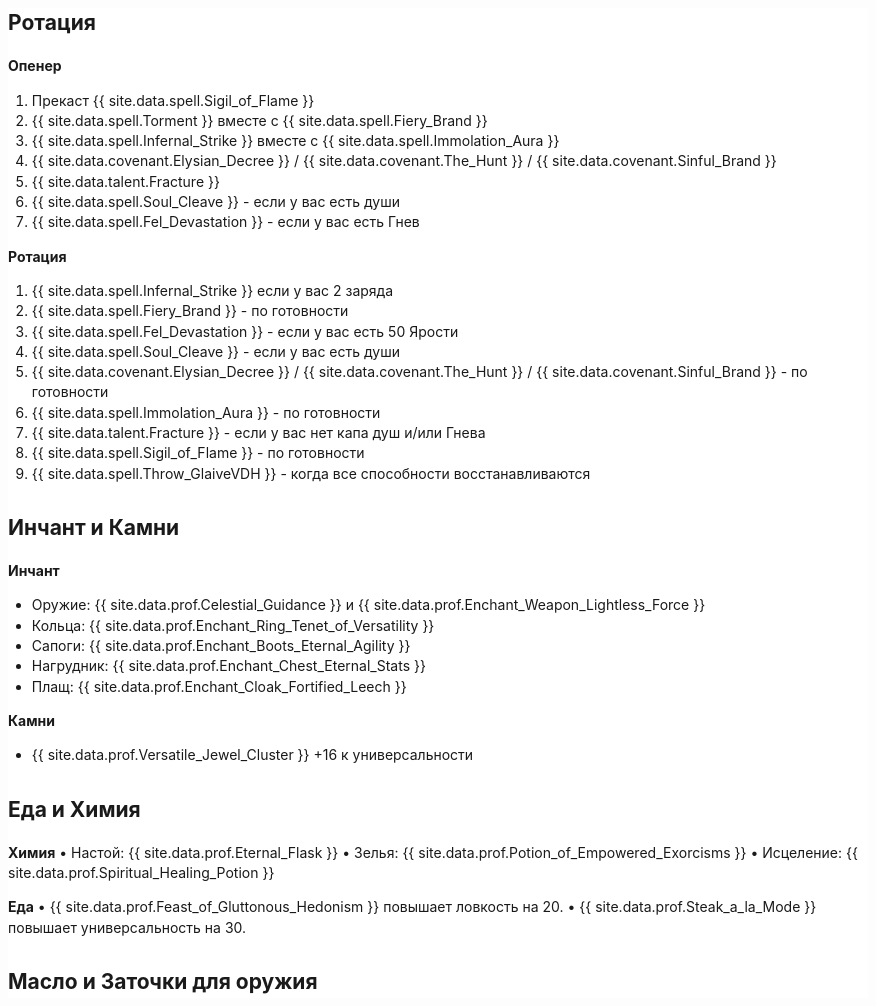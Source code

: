 ## Ротация 

**Опенер**

1. Прекаст {{ site.data.spell.Sigil_of_Flame }}  
1. {{ site.data.spell.Torment }} вместе с {{ site.data.spell.Fiery_Brand }}
1. {{ site.data.spell.Infernal_Strike }} вместе с {{ site.data.spell.Immolation_Aura }}
1. {{ site.data.covenant.Elysian_Decree }} / {{ site.data.covenant.The_Hunt }} / {{ site.data.covenant.Sinful_Brand }}
1. {{ site.data.talent.Fracture }}  
1. {{ site.data.spell.Soul_Cleave }} - если у вас есть души
1. {{ site.data.spell.Fel_Devastation }} - если у вас есть Гнев

**Ротация**

1. {{ site.data.spell.Infernal_Strike }} если у вас 2 заряда
1. {{ site.data.spell.Fiery_Brand }} - по готовности
1. {{ site.data.spell.Fel_Devastation }} - если у вас есть 50 Ярости
1. {{ site.data.spell.Soul_Cleave }} - если у вас есть души
1. {{ site.data.covenant.Elysian_Decree }} / {{ site.data.covenant.The_Hunt }} / {{ site.data.covenant.Sinful_Brand }} - по готовности
1. {{ site.data.spell.Immolation_Aura }} - по готовности
1. {{ site.data.talent.Fracture }} - если у вас нет капа душ и/или Гнева
1. {{ site.data.spell.Sigil_of_Flame }} - по готовности
1. {{ site.data.spell.Throw_GlaiveVDH }} - когда все способности восстанавливаются


## Инчант и Камни

**Инчант**
* Оружие: {{ site.data.prof.Celestial_Guidance }} и {{ site.data.prof.Enchant_Weapon_Lightless_Force }}
* Кольца: {{ site.data.prof.Enchant_Ring_Tenet_of_Versatility }}
* Сапоги: {{ site.data.prof.Enchant_Boots_Eternal_Agility }}
* Нагрудник: {{ site.data.prof.Enchant_Chest_Eternal_Stats }}
* Плащ: {{ site.data.prof.Enchant_Cloak_Fortified_Leech }}

**Камни**
* {{ site.data.prof.Versatile_Jewel_Cluster }} +16 к универсальности

## Еда и Химия

**Химия**
• Настой: {{ site.data.prof.Eternal_Flask }}
• Зелья: {{ site.data.prof.Potion_of_Empowered_Exorcisms }}
• Исцеление: {{ site.data.prof.Spiritual_Healing_Potion }}

**Еда**
• {{ site.data.prof.Feast_of_Gluttonous_Hedonism }} повышает ловкость на 20.
• {{ site.data.prof.Steak_a_la_Mode }} повышает  универсальность на 30.

## Масло и Заточки для оружия
